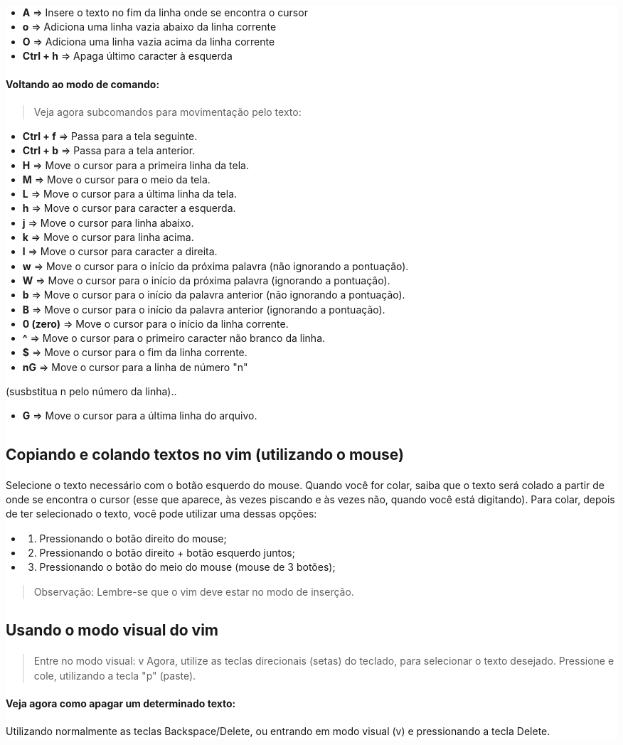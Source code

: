 * __A__ => Insere o texto no fim da linha onde se encontra o cursor
* __o__ => Adiciona uma linha vazia abaixo da linha corrente
* __O__ => Adiciona uma linha vazia acima da linha corrente
* __Ctrl + h__ => Apaga último caracter à esquerda

#### Voltando ao modo de comando:

> Veja agora subcomandos para movimentação pelo texto:

* __Ctrl + f__ => Passa para a tela seguinte.
* __Ctrl + b__ => Passa para a tela anterior.
* __H__ => Move o cursor para a primeira linha da tela.
* __M__ => Move o cursor para o meio da tela.
* __L__ => Move o cursor para a última linha da tela.
* __h__ => Move o cursor para caracter a esquerda.
* __j__ => Move o cursor para linha abaixo.
* __k__ => Move o cursor para linha acima.
* __l__ => Move o cursor para caracter a direita.
* __w__ => Move o cursor para o início da próxima palavra (não ignorando a pontuação).
* __W__ => Move o cursor para o início da próxima palavra (ignorando a pontuação).
* __b__ => Move o cursor para o início da palavra anterior (não ignorando a pontuação).
* __B__ => Move o cursor para o início da palavra anterior (ignorando a pontuação).
* __0 (zero)__ => Move o cursor para o início da linha corrente.
* __^__ => Move o cursor para o primeiro caracter não branco da linha.
* __$__ => Move o cursor para o fim da linha corrente.
* __nG__ => Move o cursor para a linha de número "n"

(susbstitua n pelo número da linha)..
* __G__ => Move o cursor para a última linha do arquivo.

## Copiando e colando textos no vim (utilizando o mouse)

Selecione o texto necessário com o botão esquerdo do mouse. Quando você for colar, saiba que o texto será colado a partir de onde se encontra o cursor (esse que aparece, às vezes piscando e às vezes não, quando você está digitando). Para colar, depois de ter selecionado o texto, você pode utilizar uma dessas opções:

* 1) Pressionando o botão direito do mouse;
* 2) Pressionando o botão direito + botão esquerdo juntos;
* 3) Pressionando o botão do meio do mouse (mouse de 3 botões);

> Observação: Lembre-se que o vim deve estar no modo de inserção.

## Usando o modo visual do vim

> Entre no modo visual: v
> Agora, utilize as teclas direcionais (setas) do teclado, para selecionar o texto desejado.
> Pressione e cole, utilizando a tecla "p" (paste).

#### Veja agora como apagar um determinado texto:

Utilizando normalmente as teclas Backspace/Delete, ou entrando em modo visual (v) e pressionando a tecla Delete.
